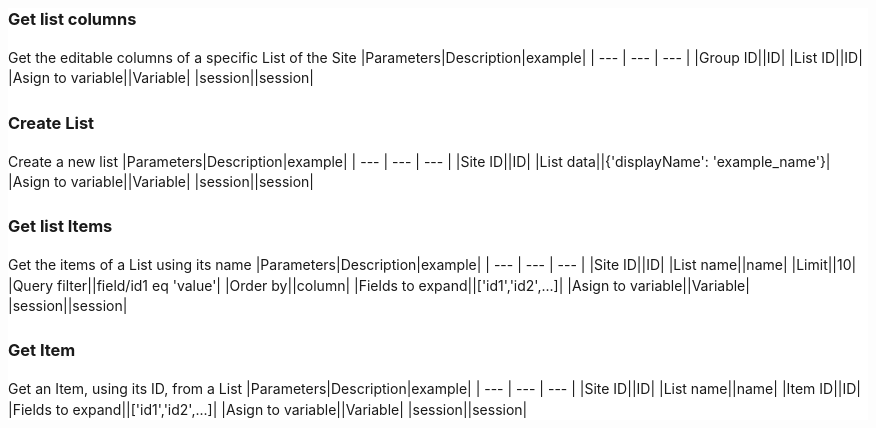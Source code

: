 ### Get list columns
  
Get the editable columns of a specific List of the Site
|Parameters|Description|example|
| --- | --- | --- |
|Group ID||ID|
|List ID||ID|
|Asign to variable||Variable|
|session||session|

### Create List
  
Create a new list
|Parameters|Description|example|
| --- | --- | --- |
|Site ID||ID|
|List data||{'displayName': 'example_name'}|
|Asign to variable||Variable|
|session||session|

### Get list Items
  
Get the items of a List using its name
|Parameters|Description|example|
| --- | --- | --- |
|Site ID||ID|
|List name||name|
|Limit||10|
|Query filter||field/id1 eq 'value'|
|Order by||column|
|Fields to expand||['id1','id2',...]|
|Asign to variable||Variable|
|session||session|

### Get Item
  
Get an Item, using its ID, from a List
|Parameters|Description|example|
| --- | --- | --- |
|Site ID||ID|
|List name||name|
|Item ID||ID|
|Fields to expand||['id1','id2',...]|
|Asign to variable||Variable|
|session||session|
